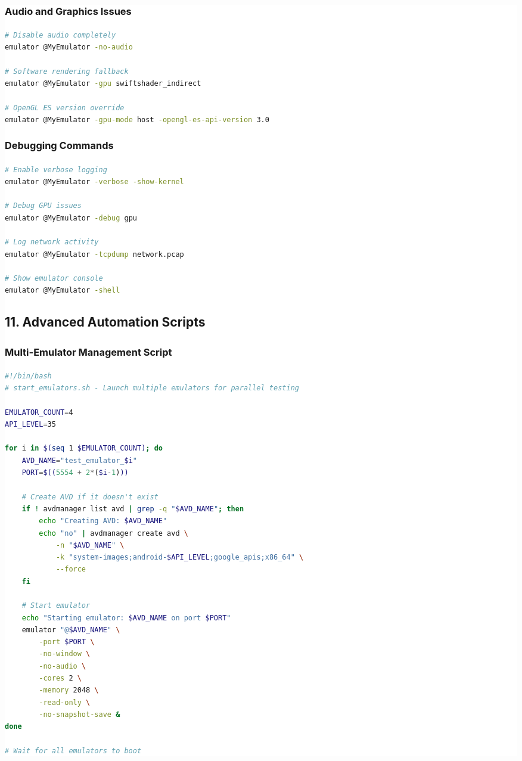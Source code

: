 ### Audio and Graphics Issues
```bash
# Disable audio completely
emulator @MyEmulator -no-audio

# Software rendering fallback
emulator @MyEmulator -gpu swiftshader_indirect

# OpenGL ES version override
emulator @MyEmulator -gpu-mode host -opengl-es-api-version 3.0
```

### Debugging Commands
```bash
# Enable verbose logging
emulator @MyEmulator -verbose -show-kernel

# Debug GPU issues
emulator @MyEmulator -debug gpu

# Log network activity
emulator @MyEmulator -tcpdump network.pcap

# Show emulator console
emulator @MyEmulator -shell
```

## 11. Advanced Automation Scripts

### Multi-Emulator Management Script
```bash
#!/bin/bash
# start_emulators.sh - Launch multiple emulators for parallel testing

EMULATOR_COUNT=4
API_LEVEL=35

for i in $(seq 1 $EMULATOR_COUNT); do
    AVD_NAME="test_emulator_$i"
    PORT=$((5554 + 2*($i-1)))
    
    # Create AVD if it doesn't exist
    if ! avdmanager list avd | grep -q "$AVD_NAME"; then
        echo "Creating AVD: $AVD_NAME"
        echo "no" | avdmanager create avd \
            -n "$AVD_NAME" \
            -k "system-images;android-$API_LEVEL;google_apis;x86_64" \
            --force
    fi
    
    # Start emulator
    echo "Starting emulator: $AVD_NAME on port $PORT"
    emulator "@$AVD_NAME" \
        -port $PORT \
        -no-window \
        -no-audio \
        -cores 2 \
        -memory 2048 \
        -read-only \
        -no-snapshot-save &
done

# Wait for all emulators to boot
```